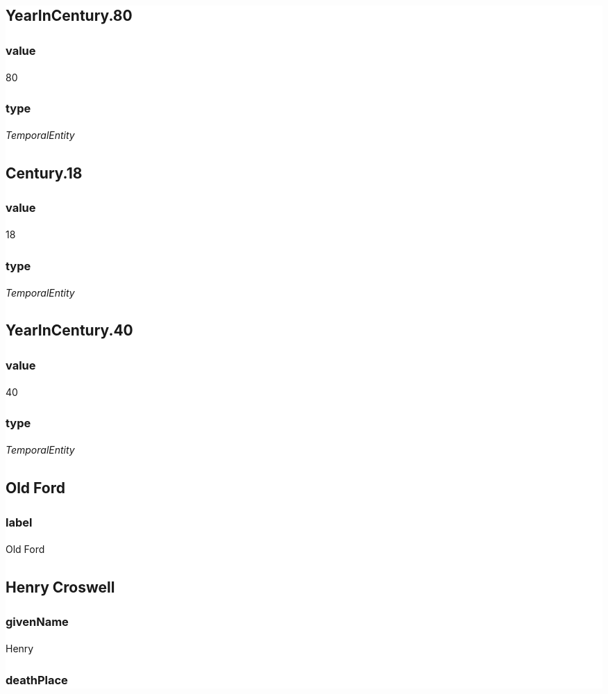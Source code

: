 ## YearInCentury.80

### value


80

### type


*TemporalEntity*

## Century.18

### value


18

### type


*TemporalEntity*

## YearInCentury.40

### value


40

### type


*TemporalEntity*

## Old Ford

### label


Old Ford

## Henry Croswell

### givenName


Henry

### deathPlace

